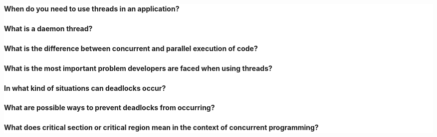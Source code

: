 #### When do you need to use threads in an application?
#### What is a daemon thread?
#### What is the difference between concurrent and parallel execution of code?
#### What is the most important problem developers are faced when using threads?
#### In what kind of situations can deadlocks occur?
#### What are possible ways to prevent deadlocks from occurring?
#### What does critical section or critical region mean in the context of concurrent programming?
